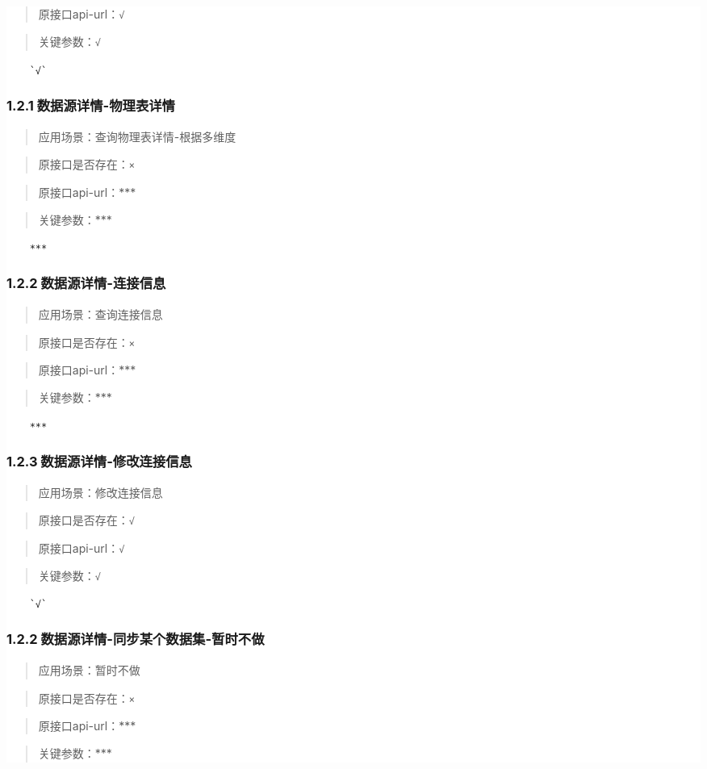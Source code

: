 > 原接口api-url：`√`

> 关键参数：`√`

```
	`√`
```

<a name="数据源详情-物理表详情"></a>
### 1.2.1 数据源详情-物理表详情
> 应用场景：查询物理表详情-根据多维度

> 原接口是否存在：`×`

> 原接口api-url：***

> 关键参数：***

```
	***
```

<a name="数据源详情-连接信息"></a>
### 1.2.2 数据源详情-连接信息
> 应用场景：查询连接信息

> 原接口是否存在：`×`

> 原接口api-url：***

> 关键参数：***

```
	***
```

<a name="数据源详情-修改连接信息"></a>
### 1.2.3 数据源详情-修改连接信息
> 应用场景：修改连接信息

> 原接口是否存在：`√`

> 原接口api-url：`√`

> 关键参数：`√`

```
	`√`
```

<a name="数据源详情-同步某个数据集"></a>
### 1.2.2 数据源详情-同步某个数据集-暂时不做
> 应用场景：暂时不做

> 原接口是否存在：`×`

> 原接口api-url：***

> 关键参数：***
